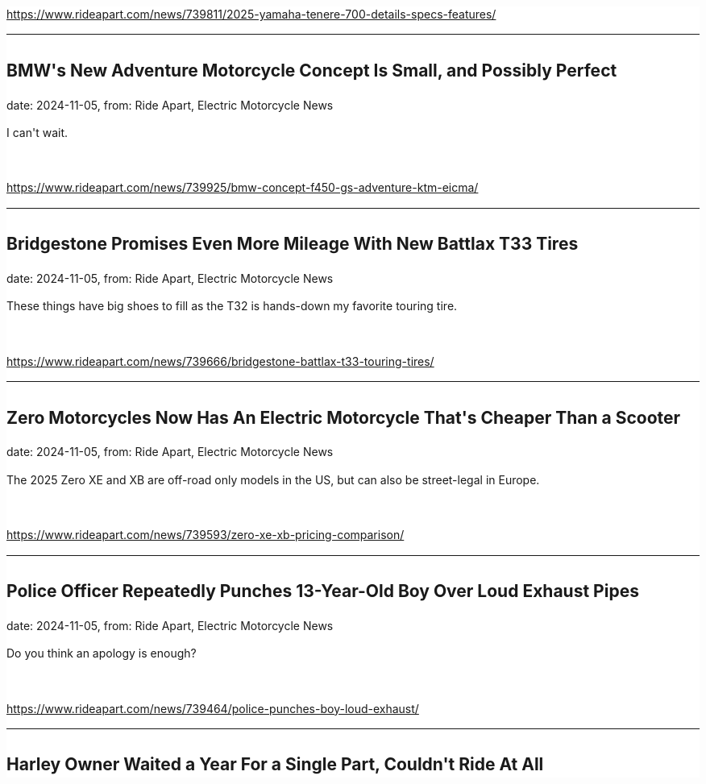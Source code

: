 <https://www.rideapart.com/news/739811/2025-yamaha-tenere-700-details-specs-features/>

---

## BMW's New Adventure Motorcycle Concept Is Small, and Possibly Perfect

date: 2024-11-05, from: Ride Apart, Electric Motorcycle News

I can't wait.  

<br> 

<https://www.rideapart.com/news/739925/bmw-concept-f450-gs-adventure-ktm-eicma/>

---

## Bridgestone Promises Even More Mileage With New Battlax T33 Tires

date: 2024-11-05, from: Ride Apart, Electric Motorcycle News

These things have big shoes to fill as the T32 is hands-down my favorite touring tire. 
 

<br> 

<https://www.rideapart.com/news/739666/bridgestone-battlax-t33-touring-tires/>

---

## Zero Motorcycles Now Has An Electric Motorcycle That's Cheaper Than a Scooter

date: 2024-11-05, from: Ride Apart, Electric Motorcycle News

The 2025 Zero XE and XB are off-road only models in the US, but can also be street-legal in Europe. 

<br> 

<https://www.rideapart.com/news/739593/zero-xe-xb-pricing-comparison/>

---

## Police Officer Repeatedly Punches 13-Year-Old Boy Over Loud Exhaust Pipes

date: 2024-11-05, from: Ride Apart, Electric Motorcycle News

Do you think an apology is enough? 

<br> 

<https://www.rideapart.com/news/739464/police-punches-boy-loud-exhaust/>

---

## Harley Owner Waited a Year For a Single Part, Couldn't Ride At All
